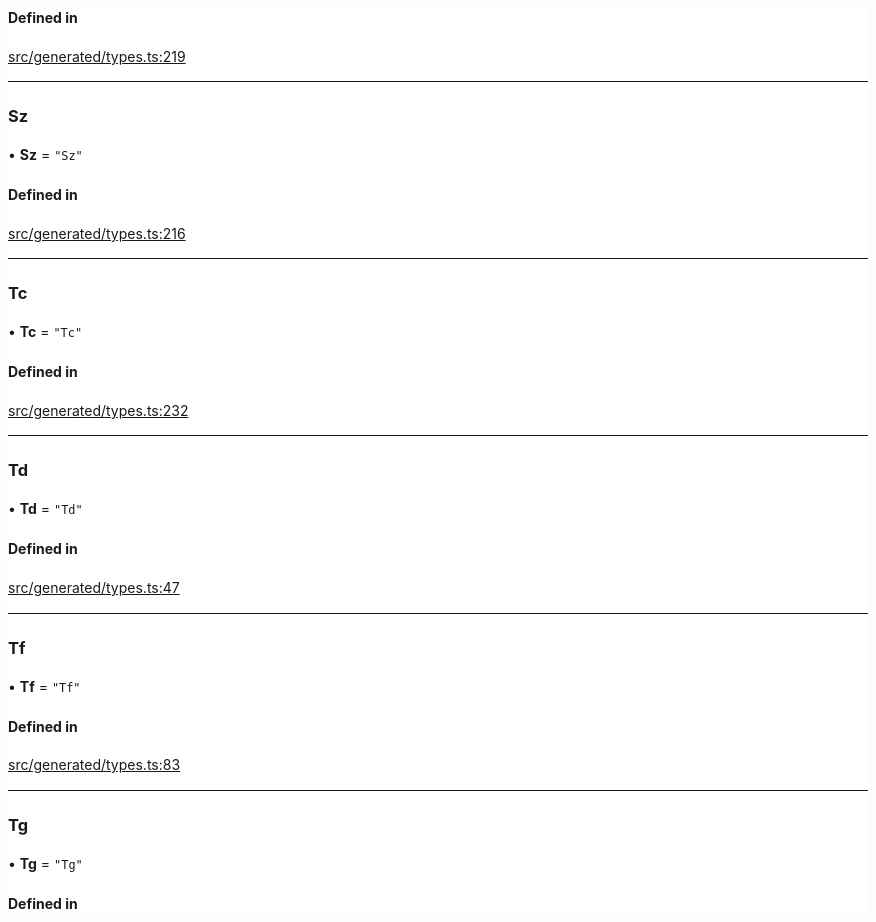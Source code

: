 #### Defined in

[src/generated/types.ts:219](https://github.com/PolymeshAssociation/polymesh-private-sdk/blob/2c6aa0b4/src/generated/types.ts#L219)

___

### Sz

• **Sz** = ``"Sz"``

#### Defined in

[src/generated/types.ts:216](https://github.com/PolymeshAssociation/polymesh-private-sdk/blob/2c6aa0b4/src/generated/types.ts#L216)

___

### Tc

• **Tc** = ``"Tc"``

#### Defined in

[src/generated/types.ts:232](https://github.com/PolymeshAssociation/polymesh-private-sdk/blob/2c6aa0b4/src/generated/types.ts#L232)

___

### Td

• **Td** = ``"Td"``

#### Defined in

[src/generated/types.ts:47](https://github.com/PolymeshAssociation/polymesh-private-sdk/blob/2c6aa0b4/src/generated/types.ts#L47)

___

### Tf

• **Tf** = ``"Tf"``

#### Defined in

[src/generated/types.ts:83](https://github.com/PolymeshAssociation/polymesh-private-sdk/blob/2c6aa0b4/src/generated/types.ts#L83)

___

### Tg

• **Tg** = ``"Tg"``

#### Defined in
